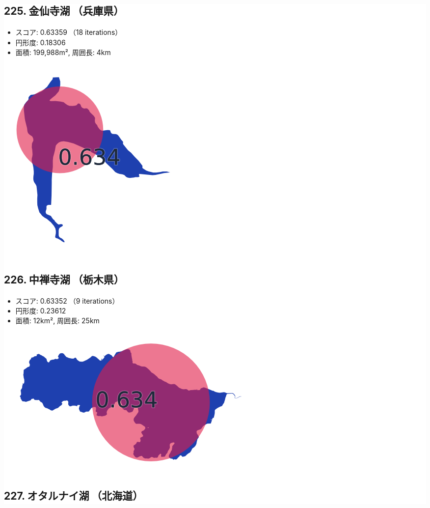 ## 225. 金仙寺湖 （兵庫県）

- スコア: 0.63359 （18 iterations）
- 円形度: 0.18306
- 面積: 199,988m&sup2;, 周囲長: 4km

![金仙寺湖](output/final/433_金仙寺湖.png)

## 226. 中禅寺湖 （栃木県）

- スコア: 0.63352 （9 iterations）
- 円形度: 0.23612
- 面積: 12km&sup2;, 周囲長: 25km

![中禅寺湖](output/final/214_中禅寺湖.png)

## 227. オタルナイ湖 （北海道）
